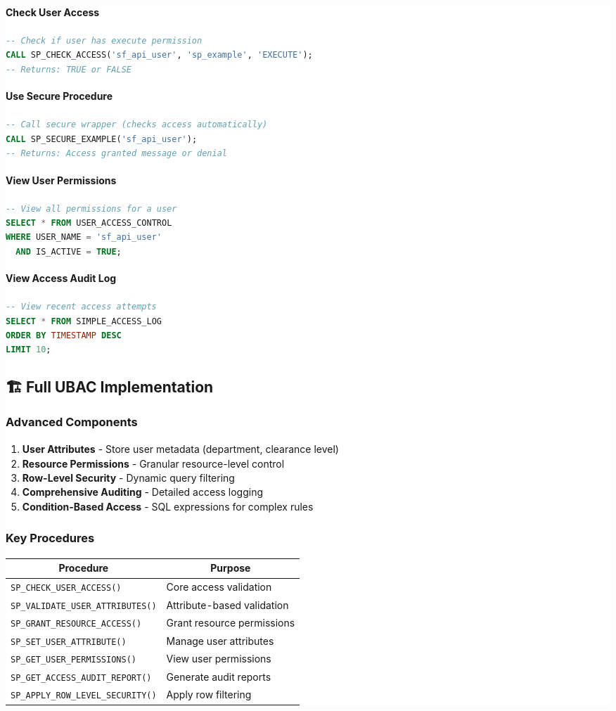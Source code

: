 ```sql
```

#### Check User Access
```sql
-- Check if user has execute permission
CALL SP_CHECK_ACCESS('sf_api_user', 'sp_example', 'EXECUTE');
-- Returns: TRUE or FALSE
```

#### Use Secure Procedure
```sql
-- Call secure wrapper (checks access automatically)
CALL SP_SECURE_EXAMPLE('sf_api_user');
-- Returns: Access granted message or denial
```

#### View User Permissions
```sql
-- View all permissions for a user
SELECT * FROM USER_ACCESS_CONTROL 
WHERE USER_NAME = 'sf_api_user' 
  AND IS_ACTIVE = TRUE;
```

#### View Access Audit Log
```sql
-- View recent access attempts
SELECT * FROM SIMPLE_ACCESS_LOG 
ORDER BY TIMESTAMP DESC 
LIMIT 10;
```

## 🏗 Full UBAC Implementation

### Advanced Components

1. **User Attributes** - Store user metadata (department, clearance level)
2. **Resource Permissions** - Granular resource-level control
3. **Row-Level Security** - Dynamic query filtering
4. **Comprehensive Auditing** - Detailed access logging
5. **Condition-Based Access** - SQL expressions for complex rules

### Key Procedures

| Procedure | Purpose |
|-----------|---------|
| `SP_CHECK_USER_ACCESS()` | Core access validation |
| `SP_VALIDATE_USER_ATTRIBUTES()` | Attribute-based validation |
| `SP_GRANT_RESOURCE_ACCESS()` | Grant resource permissions |
| `SP_SET_USER_ATTRIBUTE()` | Manage user attributes |
| `SP_GET_USER_PERMISSIONS()` | View user permissions |
| `SP_GET_ACCESS_AUDIT_REPORT()` | Generate audit reports |
| `SP_APPLY_ROW_LEVEL_SECURITY()` | Apply row filtering |
